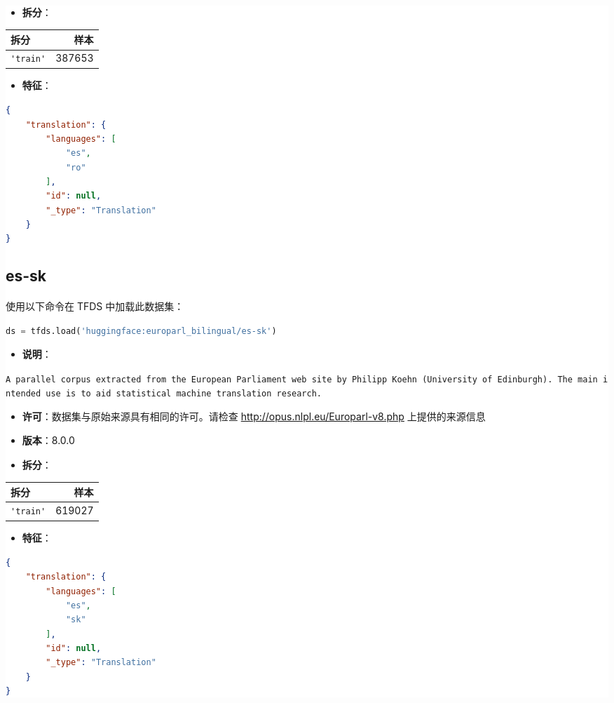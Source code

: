 - **拆分**：

拆分 | 样本
:-- | --:
`'train'` | 387653

- **特征**：

```json
{
    "translation": {
        "languages": [
            "es",
            "ro"
        ],
        "id": null,
        "_type": "Translation"
    }
}
```

## es-sk

使用以下命令在 TFDS 中加载此数据集：

```python
ds = tfds.load('huggingface:europarl_bilingual/es-sk')
```

- **说明**：

```
A parallel corpus extracted from the European Parliament web site by Philipp Koehn (University of Edinburgh). The main intended use is to aid statistical machine translation research.
```

- **许可**：数据集与原始来源具有相同的许可。请检查 http://opus.nlpl.eu/Europarl-v8.php 上提供的来源信息

- **版本**：8.0.0

- **拆分**：

拆分 | 样本
:-- | --:
`'train'` | 619027

- **特征**：

```json
{
    "translation": {
        "languages": [
            "es",
            "sk"
        ],
        "id": null,
        "_type": "Translation"
    }
}
```
